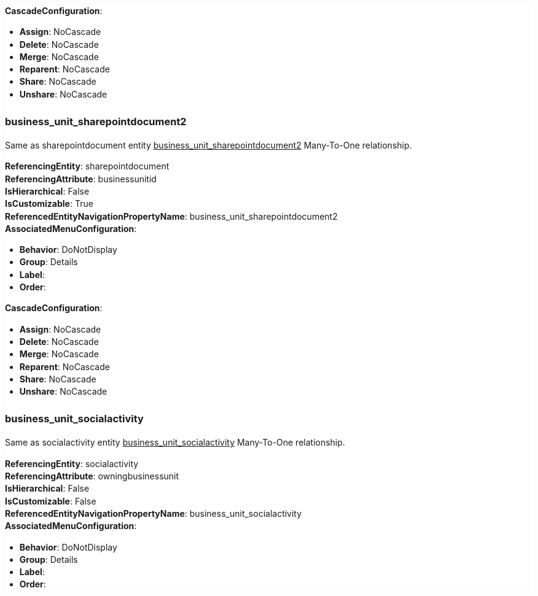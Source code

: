 **CascadeConfiguration**:

- **Assign**: NoCascade
- **Delete**: NoCascade
- **Merge**: NoCascade
- **Reparent**: NoCascade
- **Share**: NoCascade
- **Unshare**: NoCascade


### <a name="BKMK_business_unit_sharepointdocument2"></a> business_unit_sharepointdocument2

Same as sharepointdocument entity [business_unit_sharepointdocument2](sharepointdocument.md#BKMK_business_unit_sharepointdocument2) Many-To-One relationship.

**ReferencingEntity**: sharepointdocument<br />
**ReferencingAttribute**: businessunitid<br />
**IsHierarchical**: False<br />
**IsCustomizable**: True<br />
**ReferencedEntityNavigationPropertyName**: business_unit_sharepointdocument2<br />
**AssociatedMenuConfiguration**:

- **Behavior**: DoNotDisplay
- **Group**: Details
- **Label**: 
- **Order**: 

**CascadeConfiguration**:

- **Assign**: NoCascade
- **Delete**: NoCascade
- **Merge**: NoCascade
- **Reparent**: NoCascade
- **Share**: NoCascade
- **Unshare**: NoCascade


### <a name="BKMK_business_unit_socialactivity"></a> business_unit_socialactivity

Same as socialactivity entity [business_unit_socialactivity](socialactivity.md#BKMK_business_unit_socialactivity) Many-To-One relationship.

**ReferencingEntity**: socialactivity<br />
**ReferencingAttribute**: owningbusinessunit<br />
**IsHierarchical**: False<br />
**IsCustomizable**: False<br />
**ReferencedEntityNavigationPropertyName**: business_unit_socialactivity<br />
**AssociatedMenuConfiguration**:

- **Behavior**: DoNotDisplay
- **Group**: Details
- **Label**: 
- **Order**: 
